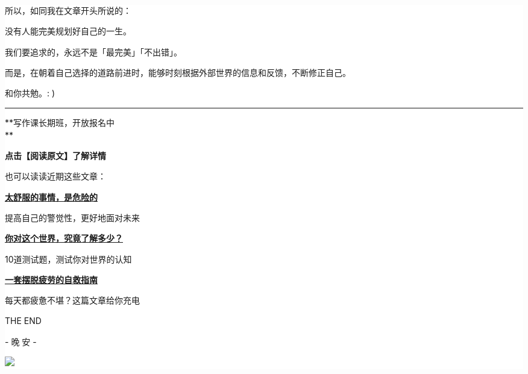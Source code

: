   

所以，如同我在文章开头所说的：

  

没有人能完美规划好自己的一生。

我们要追求的，永远不是「最完美」「不出错」。

而是，在朝着自己选择的道路前进时，能够时刻根据外部世界的信息和反馈，不断修正自己。

  

和你共勉。: )

  

  

* * *

  

  

**写作课长期班，开放报名中  
**

**点击【阅读原文】了解详情**

  

  

也可以读读近期这些文章：

  

[**太舒服的事情，是危险的**](http://mp.weixin.qq.com/s?__biz=MzAxNTY0NjEzNg==&mid=2247485445&idx=1&sn=e37117419d2b2d8d8ec9c100ac882232&chksm=9b81a4d2acf62dc496a71f15e9435ef86fa023994a6d1b40b499a1dab8fb91a92dca9e2786b0&scene=21#wechat_redirect)

提高自己的警觉性，更好地面对未来

  

[**你对这个世界，究竟了解多少？**](http://mp.weixin.qq.com/s?__biz=MzAxNTY0NjEzNg==&mid=2247485472&idx=1&sn=1d9b05ded467bc94d965163f450dbb6a&chksm=9b81a4f7acf62de10d52fa633d1ba8ebabb7f038856b0841382d0eba73cdad8b0f2208cb1b3a&scene=21#wechat_redirect)  

10道测试题，测试你对世界的认知

  

[**一套摆脱疲劳的自救指南**](http://mp.weixin.qq.com/s?__biz=MzAxNTY0NjEzNg==&mid=2247485454&idx=1&sn=4b5640cacd894b878af556f39745428e&chksm=9b81a4d9acf62dcfec41567571fc0f8ac9d55063810c820998a05ec21e3182419f33d1902570&scene=21#wechat_redirect)  

每天都疲惫不堪？这篇文章给你充电

  

  

THE END

\- 晚 安 -

![](https://mmbiz.qpic.cn/mmbiz_jpg/yWXmuSFeCk33joyMvm5M1jmIC1WlLn0aWxS6DUZnSQ7r7nxWTAxVmXmg8fpgBWSB2gicMQGStZAQ91TpCNsUq7w/640?wx_fmt=jpeg)


